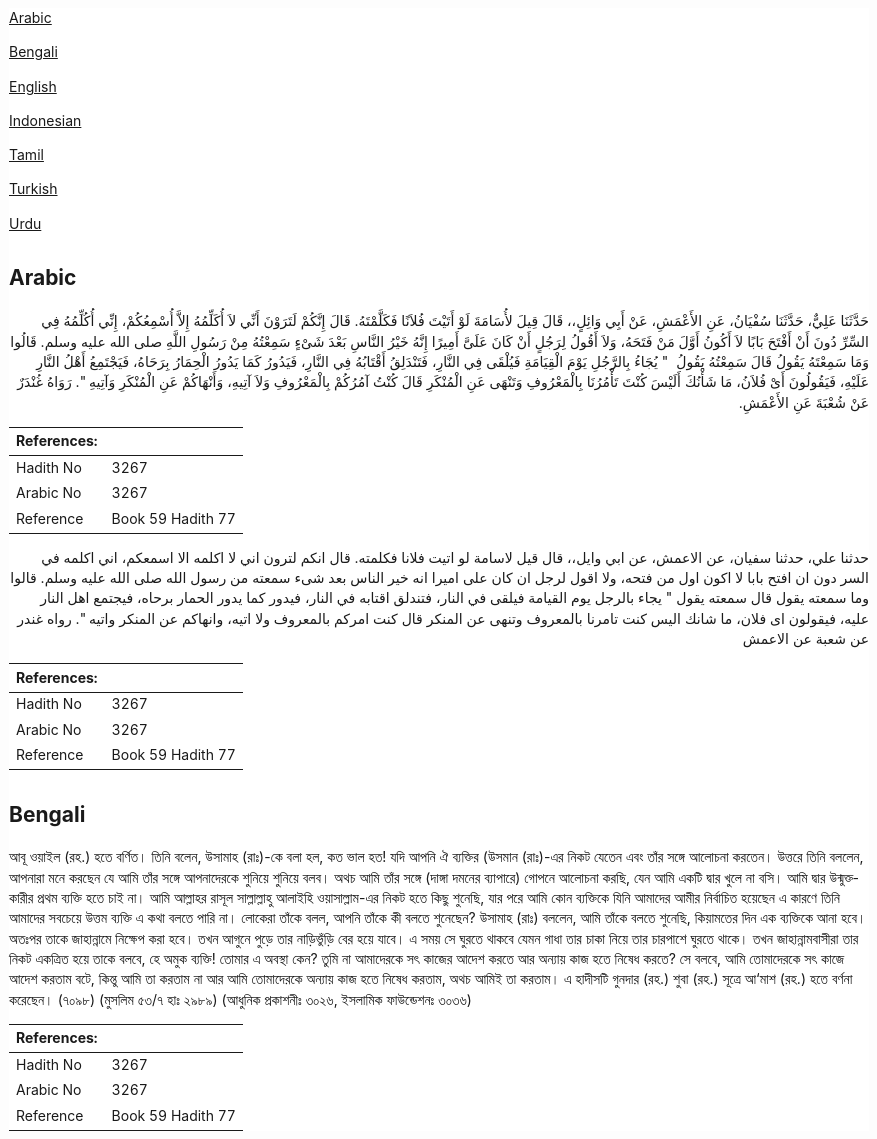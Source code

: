 [Arabic](#arabic)

[Bengali](#bengali)

[English](#english)

[Indonesian](#indonesian)

[Tamil](#tamil)

[Turkish](#turkish)

[Urdu](#urdu)

## Arabic


<div dir="rtl" lang="ar" style={{fontSize:'larger',backgroundColor:'#f8f9fa',padding:20}}>
حَدَّثَنَا عَلِيٌّ، حَدَّثَنَا سُفْيَانُ، عَنِ الأَعْمَشِ، عَنْ أَبِي وَائِلٍ،، قَالَ قِيلَ لأُسَامَةَ لَوْ أَتَيْتَ فُلاَنًا فَكَلَّمْتَهُ‏.‏ قَالَ إِنَّكُمْ لَتَرَوْنَ أَنِّي لاَ أُكَلِّمُهُ إِلاَّ أُسْمِعُكُمْ، إِنِّي أُكُلِّمُهُ فِي السِّرِّ دُونَ أَنْ أَفْتَحَ بَابًا لاَ أَكُونُ أَوَّلَ مَنْ فَتَحَهُ، وَلاَ أَقُولُ لِرَجُلٍ أَنْ كَانَ عَلَىَّ أَمِيرًا إِنَّهُ خَيْرُ النَّاسِ بَعْدَ شَىْءٍ سَمِعْتُهُ مِنْ رَسُولِ اللَّهِ صلى الله عليه وسلم‏.‏ قَالُوا وَمَا سَمِعْتَهُ يَقُولُ قَالَ سَمِعْتُهُ يَقُولُ ‏ "‏ يُجَاءُ بِالرَّجُلِ يَوْمَ الْقِيَامَةِ فَيُلْقَى فِي النَّارِ، فَتَنْدَلِقُ أَقْتَابُهُ فِي النَّارِ، فَيَدُورُ كَمَا يَدُورُ الْحِمَارُ بِرَحَاهُ، فَيَجْتَمِعُ أَهْلُ النَّارِ عَلَيْهِ، فَيَقُولُونَ أَىْ فُلاَنُ، مَا شَأْنُكَ أَلَيْسَ كُنْتَ تَأْمُرُنَا بِالْمَعْرُوفِ وَتَنْهَى عَنِ الْمُنْكَرِ قَالَ كُنْتُ آمُرُكُمْ بِالْمَعْرُوفِ وَلاَ آتِيهِ، وَأَنْهَاكُمْ عَنِ الْمُنْكَرِ وَآتِيهِ ‏"‏‏.‏ رَوَاهُ غُنْدَرٌ عَنْ شُعْبَةَ عَنِ الأَعْمَشِ‏.‏
</div>
<div style={{backgroundColor:'#f8f9fa',padding:20, marginBottom: 10}}><table> <thead> <tr> <th>References:</th> <th></th> </tr> </thead> <tbody><tr><td>Hadith No</td><td>3267</td></tr><tr><td>Arabic No</td><td>3267</td></tr><tr><td>Reference</td><td>Book 59 Hadith 77</td></tr></tbody></table></div>


<div dir="rtl" lang="ar" style={{fontSize:'larger',backgroundColor:'#f8f9fa',padding:20}}>
حدثنا علي، حدثنا سفيان، عن الاعمش، عن ابي وايل،، قال قيل لاسامة لو اتيت فلانا فكلمته. قال انكم لترون اني لا اكلمه الا اسمعكم، اني اكلمه في السر دون ان افتح بابا لا اكون اول من فتحه، ولا اقول لرجل ان كان على اميرا انه خير الناس بعد شىء سمعته من رسول الله صلى الله عليه وسلم. قالوا وما سمعته يقول قال سمعته يقول " يجاء بالرجل يوم القيامة فيلقى في النار، فتندلق اقتابه في النار، فيدور كما يدور الحمار برحاه، فيجتمع اهل النار عليه، فيقولون اى فلان، ما شانك اليس كنت تامرنا بالمعروف وتنهى عن المنكر قال كنت امركم بالمعروف ولا اتيه، وانهاكم عن المنكر واتيه ". رواه غندر عن شعبة عن الاعمش
</div>
<div style={{backgroundColor:'#f8f9fa',padding:20, marginBottom: 10}}><table> <thead> <tr> <th>References:</th> <th></th> </tr> </thead> <tbody><tr><td>Hadith No</td><td>3267</td></tr><tr><td>Arabic No</td><td>3267</td></tr><tr><td>Reference</td><td>Book 59 Hadith 77</td></tr></tbody></table></div>

## Bengali


<div dir="ltr" lang="bn" style={{fontSize:'larger',backgroundColor:'#f8f9fa',padding:20}}>
আবূ ওয়াইল (রহ.) হতে বর্ণিত। তিনি বলেন, উসামাহ (রাঃ)-কে বলা হল, কত ভাল হত! যদি আপনি ঐ ব্যক্তির (উসমান (রাঃ)-এর নিকট যেতেন এবং তাঁর সঙ্গে আলোচনা করতেন। উত্তরে তিনি বললেন, আপনারা মনে করছেন যে আমি তাঁর সঙ্গে আপনাদেরকে শুনিয়ে শুনিয়ে বলব। অথচ আমি তাঁর সঙ্গে (দাঙ্গা দমনের ব্যাপারে) গোপনে আলোচনা করছি, যেন আমি একটি দ্বার খুলে না বসি। আমি দ্বার উন্মুক্তকারীর প্রথম ব্যক্তি হতে চাই না। আমি আল্লাহর রাসূল সাল্লাল্লাহু আলাইহি ওয়াসাল্লাম-এর নিকট হতে কিছু শুনেছি, যার পরে আমি কোন ব্যক্তিকে যিনি আমাদের আমীর নির্বাচিত হয়েছেন এ কারণে তিনি আমাদের সবচেয়ে উত্তম ব্যক্তি এ কথা বলতে পারি না। লোকেরা তাঁকে বলল, আপনি তাঁকে কী বলতে শুনেছেন? উসামাহ (রাঃ) বললেন, আমি তাঁকে বলতে শুনেছি, কিয়ামতের দিন এক ব্যক্তিকে আনা হবে। অতঃপর তাকে জাহান্নামে নিক্ষেপ করা হবে। তখন আগুনে পুড়ে তার নাড়িভুঁড়ি বের হয়ে যাবে। এ সময় সে ঘুরতে থাকবে যেমন গাধা তার চাকা নিয়ে তার চারপাশে ঘুরতে থাকে। তখন জাহান্নামবাসীরা তার নিকট একত্রিত হয়ে তাকে বলবে, হে অমুক ব্যক্তি! তোমার এ অবস্থা কেন? তুমি না আমাদেরকে সৎ কাজের আদেশ করতে আর অন্যায় কাজ হতে নিষেধ করতে? সে বলবে, আমি তোমাদেরকে সৎ কাজে আদেশ করতাম বটে, কিন্তু আমি তা করতাম না আর আমি তোমাদেরকে অন্যায় কাজ হতে নিষেধ করতাম, অথচ আমিই তা করতাম। এ হাদীসটি গুনদার (রহ.) শুবা (রহ.) সূত্রে আ‘মাশ (রহ.) হতে বর্ণনা করেছেন। (৭০৯৮) (মুসলিম ৫৩/৭ হাঃ ২৯৮৯) (আধুনিক প্রকাশনীঃ ৩০২৬, ইসলামিক ফাউন্ডেশনঃ ৩০৩৬)
</div>
<div style={{backgroundColor:'#f8f9fa',padding:20, marginBottom: 10}}><table> <thead> <tr> <th>References:</th> <th></th> </tr> </thead> <tbody><tr><td>Hadith No</td><td>3267</td></tr><tr><td>Arabic No</td><td>3267</td></tr><tr><td>Reference</td><td>Book 59 Hadith 77</td></tr></tbody></table></div>
